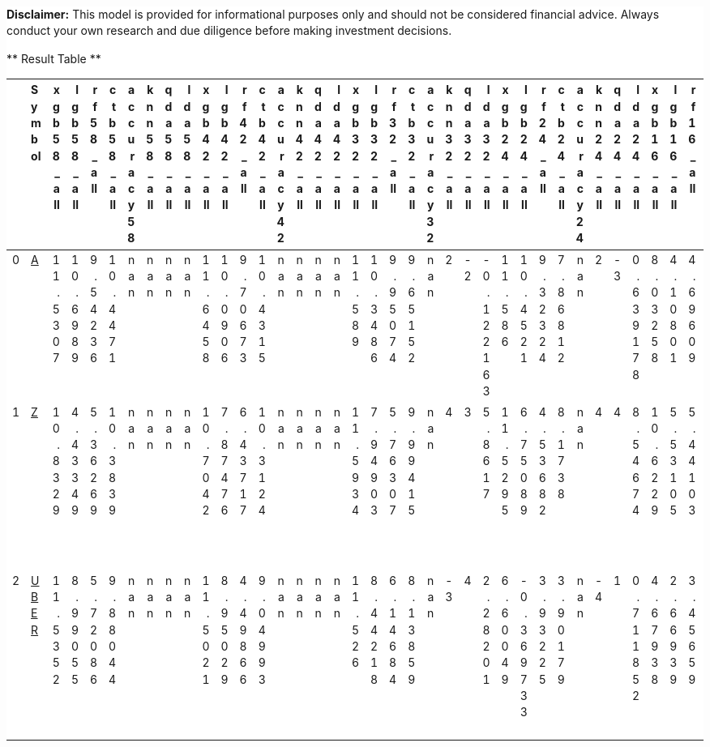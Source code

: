   **Disclaimer:** This model is provided for informational purposes only and should not be considered financial advice. Always conduct your own research and due diligence before making investment decisions.




** Result Table **

</details>

|     | Symbol                                                    |   xgb58_all |   lgb58_all |    rf58_all |    ctb58_all |   accuracy58 |   knn58_all |   qda58_all |   lda58_all |   xgb42_all |   lgb42_all |    rf42_all |   ctb42_all |   accuracy42 |   knn42_all |   qda42_all |   lda42_all |   xgb32_all |   lgb32_all |    rf32_all |   ctb32_all |   accuracy32 |   knn32_all |   qda32_all |   lda32_all |    xgb24_all |   lgb24_all |   rf24_all |   ctb24_all |   accuracy24 |   knn24_all |   qda24_all |   lda24_all |    xgb16_all |   lgb16_all |    rf16_all |   ctb16_all |   accuracy16 |   knn16_all |   qda16_all |    lda16_all |   xgb8_all |    lgb8_all |     rf8_all |    ctb8_all |   accuracy8 |   knn8_all |   qda8_all |     lda8_all |   xgb4_all |    lgb4_all |      rf4_all |    ctb4_all |   accuracy4 |   knn4_all |   qda4_all |     lda4_all |     Offset | Sector                 |    rank58 |    rank42 |    rank32 |    rank24 |    rank16 |    rank8 |     rank4 |    Total58 |     Total42 |    Total32 |      Total24 |     Total16 |      Total8 |       Total4 |
|----:|:----------------------------------------------------------|------------:|------------:|------------:|-------------:|-------------:|------------:|------------:|------------:|------------:|------------:|------------:|------------:|-------------:|------------:|------------:|------------:|------------:|------------:|------------:|------------:|-------------:|------------:|------------:|------------:|-------------:|------------:|-----------:|------------:|-------------:|------------:|------------:|------------:|-------------:|------------:|------------:|------------:|-------------:|------------:|------------:|-------------:|-----------:|------------:|------------:|------------:|------------:|-----------:|-----------:|-------------:|-----------:|------------:|-------------:|------------:|------------:|-----------:|-----------:|-------------:|-----------:|:-----------------------|----------:|----------:|----------:|----------:|----------:|---------:|----------:|-----------:|------------:|-----------:|-------------:|------------:|------------:|-------------:|
|   0 | [A](https://finance.yahoo.com/quote/A/financials)         |  11.5307    | 10.6989     |  9.54236    |  10.4471     |          nan |         nan |         nan |         nan |  11.6458    |  10.0906    |  9.70673    |  10.4315    |          nan |         nan |         nan |         nan |  11.589     |  10.3486    |  9.95074    |   9.65152   |          nan |           2 |          -2 |  -0.122163  |  11.586      | 10.4521     |  9.32324   |   7.86812   |          nan |           2 |          -3 |    0.639178 |   8.03258    |  4.10801    |  4.69609    |   3.01446   |          nan |          -2 |           1 |  -2.35018    |  3.81385   |  1.12614    |  1.62662    |  0.984822   |         nan |         -1 |          1 |   0.248693   |  2.87496   |  2.00785    |  0.965307    |  1.92296    |         nan |          1 |         -1 |  -1.00739    | 0.223035   | Health Care            | 0.926724  | 0.967672  | 0.987069  | 0.974138  | 0.795259  | 0.663793 | 0.903017  | 10.5966    | 10.5109     | 10.4051    |  9.81456     |  4.99364    |  1.9164     |  1.98477     |
|   1 | [Z](https://finance.yahoo.com/quote/Z/financials)         |  10.8329    |  4.43349    |  5.36269    |  10.3839     |          nan |         nan |         nan |         nan |  10.7042    |   7.87476   |  6.43717    |  10.3124    |          nan |         nan |         nan |         nan |  11.5934    |   7.94903   |  5.76307    |   9.99415   |          nan |           4 |           3 |   5.8617    |  11.5295     |  6.75089    |  4.53682   |   8.1738    |          nan |           4 |           4 |    8.54674  |  10.6229     |  5.53105    |  5.44103    |   5.5031    |          nan |          -3 |           3 |   2.34408    |  7.70336   |  4.74181    |  2.91789    |  3.2942     |         nan |         -2 |          2 |  -0.850367   |  6.6844    |  1.66612    |  1.57387     |  1.48523    |         nan |          1 |          1 |  -2.51017    | 0.27565    | Real Estate            | 0.622845  | 0.758621  | 0.689655  | 0.676724  | 0.767241  | 0.758621 | 0.846983  |  7.93327   |  8.95984    |  8.98046   |  7.91262     |  6.86142    |  4.74021    |  2.93559     |
|   2 | [UBER](https://finance.yahoo.com/quote/UBER/financials)   |  11.5352    |  8.99055    |  5.72086    |   9.88044    |          nan |         nan |         nan |         nan |  11.5021    |   8.95029   |  4.49866    |   9.04993   |          nan |         nan |         nan |         nan |  11.526     |   8.44218   |  6.14684    |   8.13859   |          nan |          -3 |           4 |   2.28201   |   6.60049    | -0.369733   |  3.93225   |   3.90179   |          nan |          -4 |           1 |    0.711852 |   4.67938    |  2.66939    |  3.45659    |   4.0382    |          nan |          -3 |          -1 |  -2.89397    |  1.50985   |  1.80919    |  1.46569    |  2.42101    |         nan |         -1 |          1 |   0.891472   |  2.29199   |  1.84469    |  0.957501    |  1.31518    |         nan |         -4 |          1 |  -1.72595    | 0.67968    | Industrials            | 0.853448  | 0.674569  | 0.767241  | 0.364224  | 0.644397  | 0.693966 | 0.836207  |  9.17984   |  8.66808    |  8.67349   |  3.58406     |  3.74534    |  1.81618    |  1.62562     |
